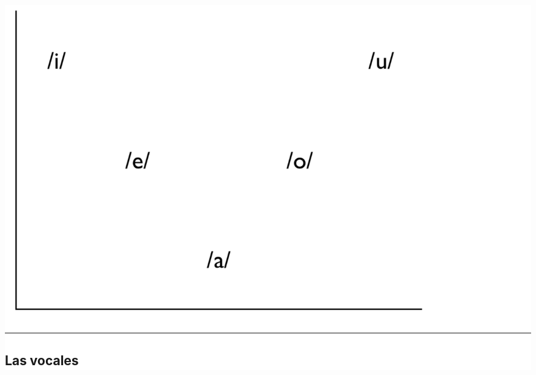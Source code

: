   <img width="700" src="./assets/img/vocaleslines.pdf">
</div>

---

## Las vocales

<div align="center">